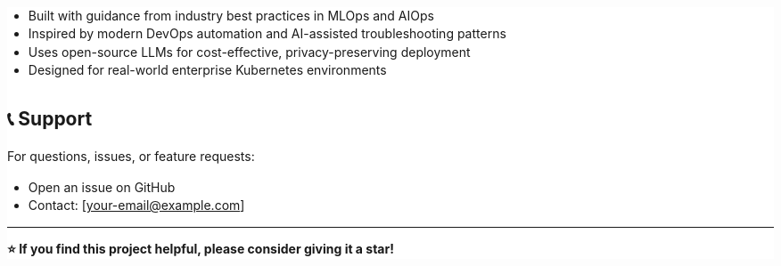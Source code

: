 - Built with guidance from industry best practices in MLOps and AIOps
- Inspired by modern DevOps automation and AI-assisted troubleshooting patterns
- Uses open-source LLMs for cost-effective, privacy-preserving deployment
- Designed for real-world enterprise Kubernetes environments

## 📞 Support

For questions, issues, or feature requests:
- Open an issue on GitHub
- Contact: [your-email@example.com]

---

**⭐ If you find this project helpful, please consider giving it a star!**
